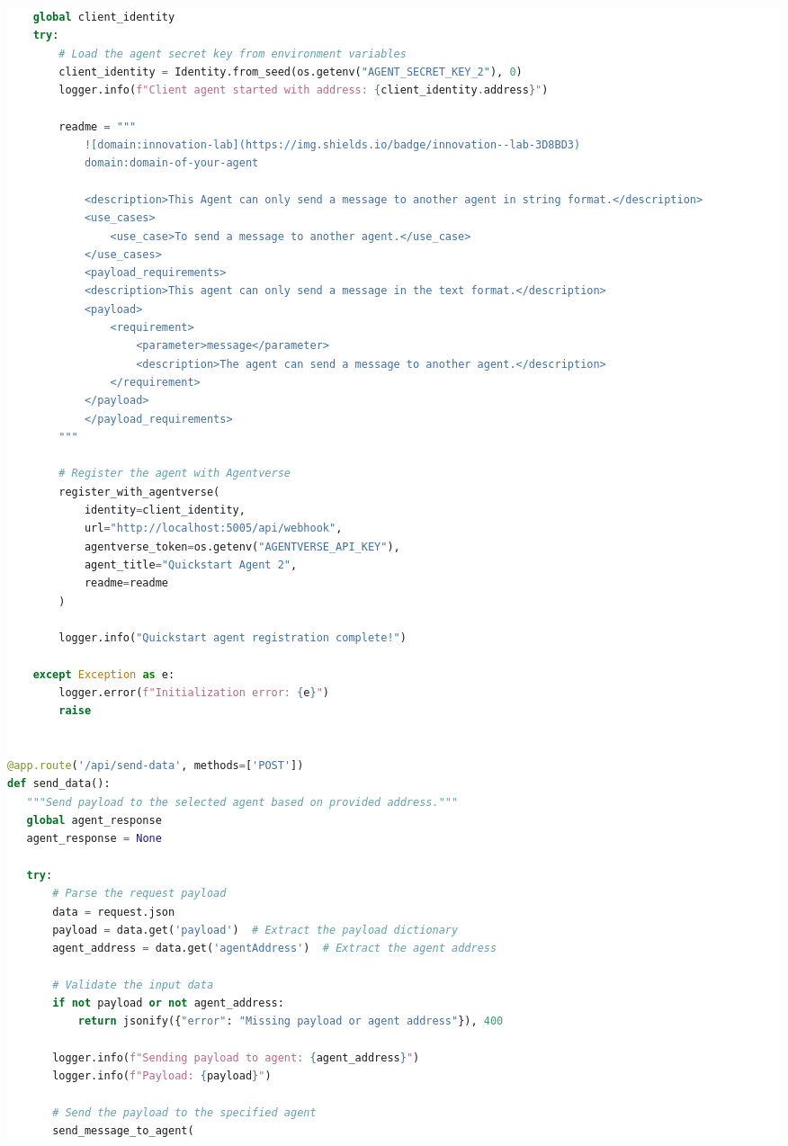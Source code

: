 ```py title="my_second_sdk_agent.py"
    global client_identity
    try:
        # Load the agent secret key from environment variables
        client_identity = Identity.from_seed(os.getenv("AGENT_SECRET_KEY_2"), 0)
        logger.info(f"Client agent started with address: {client_identity.address}")

        readme = """
            ![domain:innovation-lab](https://img.shields.io/badge/innovation--lab-3D8BD3)
            domain:domain-of-your-agent

            <description>This Agent can only send a message to another agent in string format.</description>
            <use_cases>
                <use_case>To send a message to another agent.</use_case>
            </use_cases>
            <payload_requirements>
            <description>This agent can only send a message in the text format.</description>
            <payload>
                <requirement>
                    <parameter>message</parameter>
                    <description>The agent can send a message to another agent.</description>
                </requirement>
            </payload>
            </payload_requirements>
        """

        # Register the agent with Agentverse
        register_with_agentverse(
            identity=client_identity,
            url="http://localhost:5005/api/webhook",
            agentverse_token=os.getenv("AGENTVERSE_API_KEY"),
            agent_title="Quickstart Agent 2",
            readme=readme
        )

        logger.info("Quickstart agent registration complete!")

    except Exception as e:
        logger.error(f"Initialization error: {e}")
        raise


@app.route('/api/send-data', methods=['POST'])
def send_data():
   """Send payload to the selected agent based on provided address."""
   global agent_response
   agent_response = None

   try:
       # Parse the request payload
       data = request.json
       payload = data.get('payload')  # Extract the payload dictionary
       agent_address = data.get('agentAddress')  # Extract the agent address

       # Validate the input data
       if not payload or not agent_address:
           return jsonify({"error": "Missing payload or agent address"}), 400

       logger.info(f"Sending payload to agent: {agent_address}")
       logger.info(f"Payload: {payload}")

       # Send the payload to the specified agent
       send_message_to_agent(
```